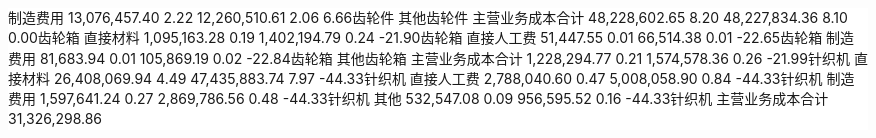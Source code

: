 制造费用
13,076,457.40
2.22
12,260,510.61
2.06
6.66齿轮件
其他齿轮件
主营业务成本合计
48,228,602.65
8.20
48,227,834.36
8.10
0.00齿轮箱
直接材料
1,095,163.28
0.19
1,402,194.79
0.24
-21.90齿轮箱
直接人工费
51,447.55
0.01
66,514.38
0.01
-22.65齿轮箱
制造费用
81,683.94
0.01
105,869.19
0.02
-22.84齿轮箱
其他齿轮箱
主营业务成本合计
1,228,294.77
0.21
1,574,578.36
0.26
-21.99针织机
直接材料
26,408,069.94
4.49
47,435,883.74
7.97
-44.33针织机
直接人工费
2,788,040.60
0.47
5,008,058.90
0.84
-44.33针织机
制造费用
1,597,641.24
0.27
2,869,786.56
0.48
-44.33针织机
其他
532,547.08
0.09
956,595.52
0.16
-44.33针织机
主营业务成本合计
31,326,298.86